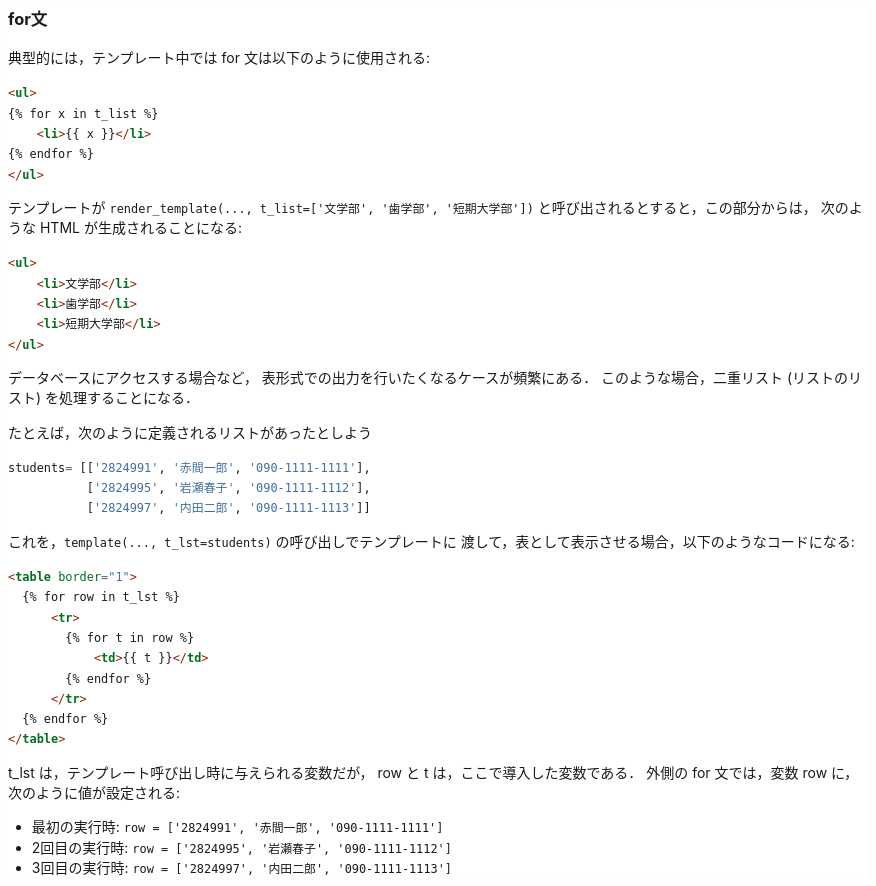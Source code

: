 ### for文

典型的には，テンプレート中では for 文は以下のように使用される:

```html
<ul>
{% for x in t_list %}
    <li>{{ x }}</li>
{% endfor %}
</ul>
```

テンプレートが 
`render_template(..., t_list=['文学部', '歯学部', '短期大学部'])`
と呼び出されるとすると，この部分からは，
次のような HTML が生成されることになる:

```html
<ul>
    <li>文学部</li>
	<li>歯学部</li>
	<li>短期大学部</li>
</ul>
```

データベースにアクセスする場合など，
表形式での出力を行いたくなるケースが頻繁にある．
このような場合，二重リスト (リストのリスト) を処理することになる．

たとえば，次のように定義されるリストがあったとしよう

```python
students= [['2824991', '赤間一郎', '090-1111-1111'],
           ['2824995', '岩瀬春子', '090-1111-1112'],
           ['2824997', '内田二郎', '090-1111-1113']]
```

これを，`template(..., t_lst=students)` の呼び出しでテンプレートに
渡して，表として表示させる場合，以下のようなコードになる:

```html
<table border="1">
  {% for row in t_lst %}
      <tr>
        {% for t in row %}
		    <td>{{ t }}</td>
        {% endfor %}
      </tr>
  {% endfor %}
</table>
```

t_lst は，テンプレート呼び出し時に与えられる変数だが，
row と t は，ここで導入した変数である．
外側の for 文では，変数 row に，次のように値が設定される:

* 最初の実行時: `row = ['2824991', '赤間一郎', '090-1111-1111']`
* 2回目の実行時: `row = ['2824995', '岩瀬春子', '090-1111-1112']`
* 3回目の実行時: `row = ['2824997', '内田二郎', '090-1111-1113']`
